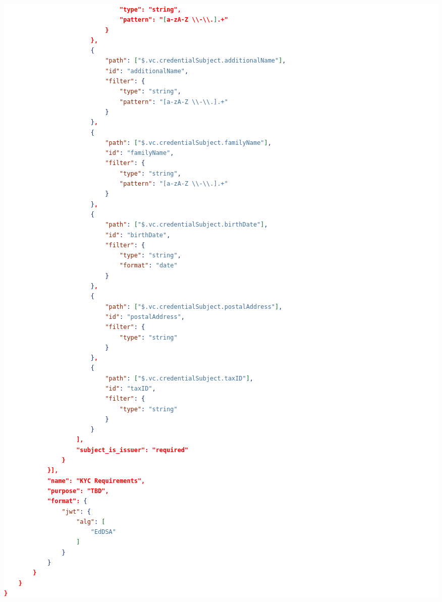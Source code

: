 ```json
								"type": "string",
								"pattern": "[a-zA-Z \\-\\.].+"
							}
						},
						{
							"path": ["$.vc.credentialSubject.additionalName"],
							"id": "additionalName",
							"filter": {
								"type": "string",
								"pattern": "[a-zA-Z \\-\\.].+"
							}
						},
						{
							"path": ["$.vc.credentialSubject.familyName"],
							"id": "familyName",
							"filter": {
								"type": "string",
								"pattern": "[a-zA-Z \\-\\.].+"
							}
						},
						{
							"path": ["$.vc.credentialSubject.birthDate"],
							"id": "birthDate",
							"filter": {
								"type": "string",
								"format": "date"
							}
						},
						{
							"path": ["$.vc.credentialSubject.postalAddress"],
							"id": "postalAddress",
							"filter": {
								"type": "string"
							}
						},
						{
							"path": ["$.vc.credentialSubject.taxID"],
							"id": "taxID",
							"filter": {
								"type": "string"
							}
						}
					],
					"subject_is_issuer": "required"
				}
			}],
			"name": "KYC Requirements",
			"purpose": "TBD",
			"format": {
				"jwt": {
					"alg": [
						"EdDSA"
					]
				}
			}
		}
	}
}
```
